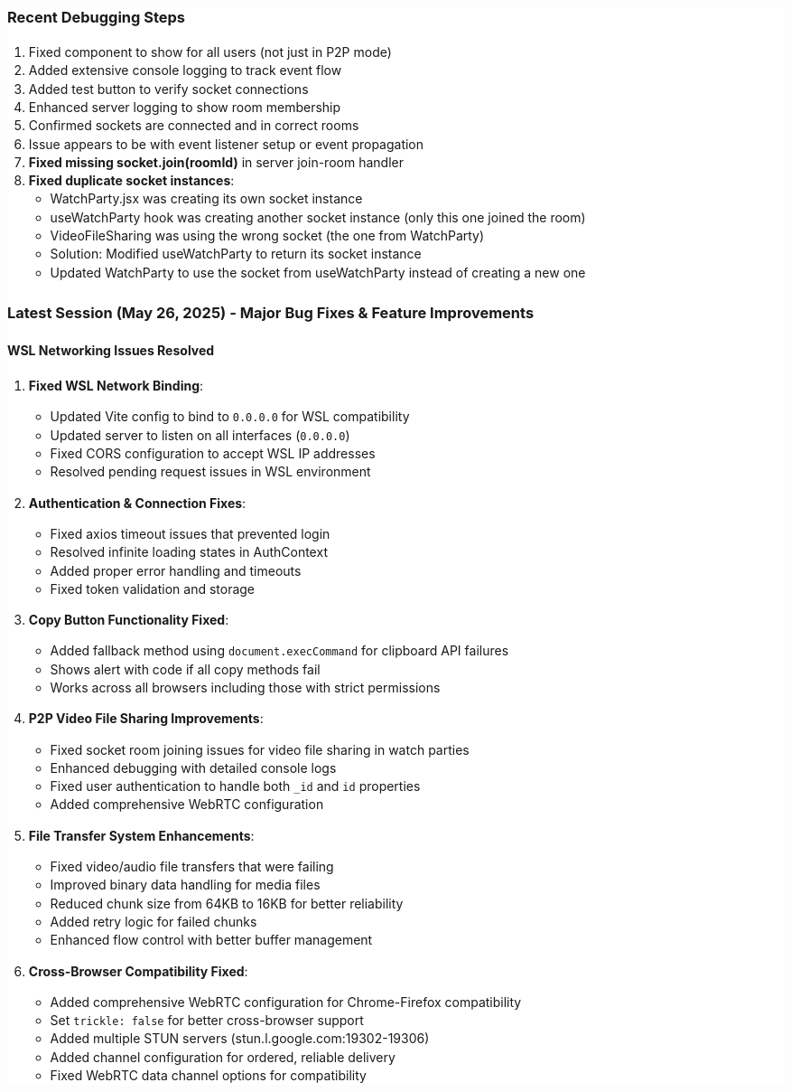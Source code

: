 
### Recent Debugging Steps
1. Fixed component to show for all users (not just in P2P mode)
2. Added extensive console logging to track event flow
3. Added test button to verify socket connections
4. Enhanced server logging to show room membership
5. Confirmed sockets are connected and in correct rooms
6. Issue appears to be with event listener setup or event propagation
7. **Fixed missing socket.join(roomId)** in server join-room handler
8. **Fixed duplicate socket instances**: 
   - WatchParty.jsx was creating its own socket instance
   - useWatchParty hook was creating another socket instance (only this one joined the room)
   - VideoFileSharing was using the wrong socket (the one from WatchParty)
   - Solution: Modified useWatchParty to return its socket instance
   - Updated WatchParty to use the socket from useWatchParty instead of creating a new one

### Latest Session (May 26, 2025) - Major Bug Fixes & Feature Improvements

#### WSL Networking Issues Resolved
1. **Fixed WSL Network Binding**:
   - Updated Vite config to bind to `0.0.0.0` for WSL compatibility
   - Updated server to listen on all interfaces (`0.0.0.0`)
   - Fixed CORS configuration to accept WSL IP addresses
   - Resolved pending request issues in WSL environment

2. **Authentication & Connection Fixes**:
   - Fixed axios timeout issues that prevented login
   - Resolved infinite loading states in AuthContext
   - Added proper error handling and timeouts
   - Fixed token validation and storage

3. **Copy Button Functionality Fixed**:
   - Added fallback method using `document.execCommand` for clipboard API failures
   - Shows alert with code if all copy methods fail
   - Works across all browsers including those with strict permissions

4. **P2P Video File Sharing Improvements**:
   - Fixed socket room joining issues for video file sharing in watch parties
   - Enhanced debugging with detailed console logs
   - Fixed user authentication to handle both `_id` and `id` properties
   - Added comprehensive WebRTC configuration

5. **File Transfer System Enhancements**:
   - Fixed video/audio file transfers that were failing
   - Improved binary data handling for media files
   - Reduced chunk size from 64KB to 16KB for better reliability
   - Added retry logic for failed chunks
   - Enhanced flow control with better buffer management

6. **Cross-Browser Compatibility Fixed**:
   - Added comprehensive WebRTC configuration for Chrome-Firefox compatibility
   - Set `trickle: false` for better cross-browser support
   - Added multiple STUN servers (stun.l.google.com:19302-19306)
   - Added channel configuration for ordered, reliable delivery
   - Fixed WebRTC data channel options for compatibility
